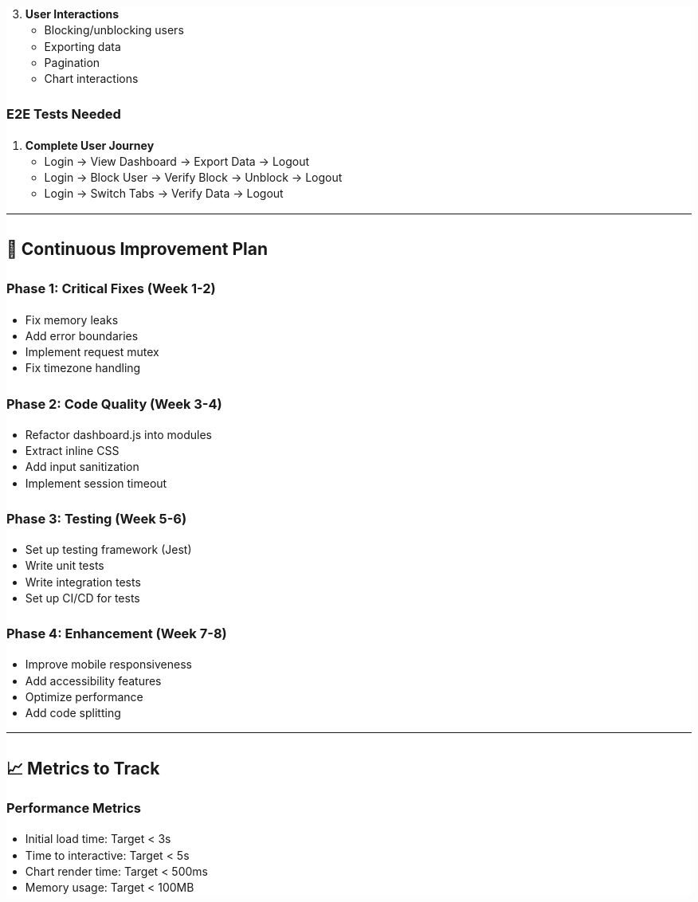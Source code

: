 3. **User Interactions**
   - Blocking/unblocking users
   - Exporting data
   - Pagination
   - Chart interactions

### E2E Tests Needed

1. **Complete User Journey**
   - Login → View Dashboard → Export Data → Logout
   - Login → Block User → Verify Block → Unblock → Logout
   - Login → Switch Tabs → Verify Data → Logout

---

## 🔄 Continuous Improvement Plan

### Phase 1: Critical Fixes (Week 1-2)
- Fix memory leaks
- Add error boundaries
- Implement request mutex
- Fix timezone handling

### Phase 2: Code Quality (Week 3-4)
- Refactor dashboard.js into modules
- Extract inline CSS
- Add input sanitization
- Implement session timeout

### Phase 3: Testing (Week 5-6)
- Set up testing framework (Jest)
- Write unit tests
- Write integration tests
- Set up CI/CD for tests

### Phase 4: Enhancement (Week 7-8)
- Improve mobile responsiveness
- Add accessibility features
- Optimize performance
- Add code splitting

---

## 📈 Metrics to Track

### Performance Metrics
- Initial load time: Target < 3s
- Time to interactive: Target < 5s
- Chart render time: Target < 500ms
- Memory usage: Target < 100MB

